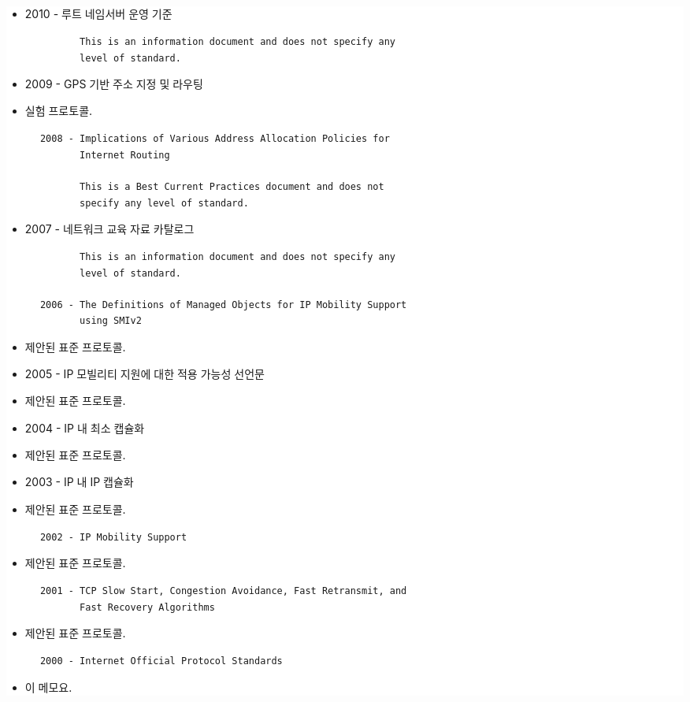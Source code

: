 - 2010 - 루트 네임서버 운영 기준

```text
             This is an information document and does not specify any
             level of standard.
```

- 2009 - GPS 기반 주소 지정 및 라우팅

- 실험 프로토콜.

```text
      2008 - Implications of Various Address Allocation Policies for
             Internet Routing

             This is a Best Current Practices document and does not
             specify any level of standard.
```

- 2007 - 네트워크 교육 자료 카탈로그

```text
             This is an information document and does not specify any
             level of standard.

      2006 - The Definitions of Managed Objects for IP Mobility Support
             using SMIv2
```

- 제안된 표준 프로토콜.

- 2005 - IP 모빌리티 지원에 대한 적용 가능성 선언문

- 제안된 표준 프로토콜.

- 2004 - IP 내 최소 캡슐화

- 제안된 표준 프로토콜.

- 2003 - IP 내 IP 캡슐화

- 제안된 표준 프로토콜.

```text
      2002 - IP Mobility Support
```

- 제안된 표준 프로토콜.

```text
      2001 - TCP Slow Start, Congestion Avoidance, Fast Retransmit, and
             Fast Recovery Algorithms
```

- 제안된 표준 프로토콜.

```text
      2000 - Internet Official Protocol Standards
```

- 이 메모요.
